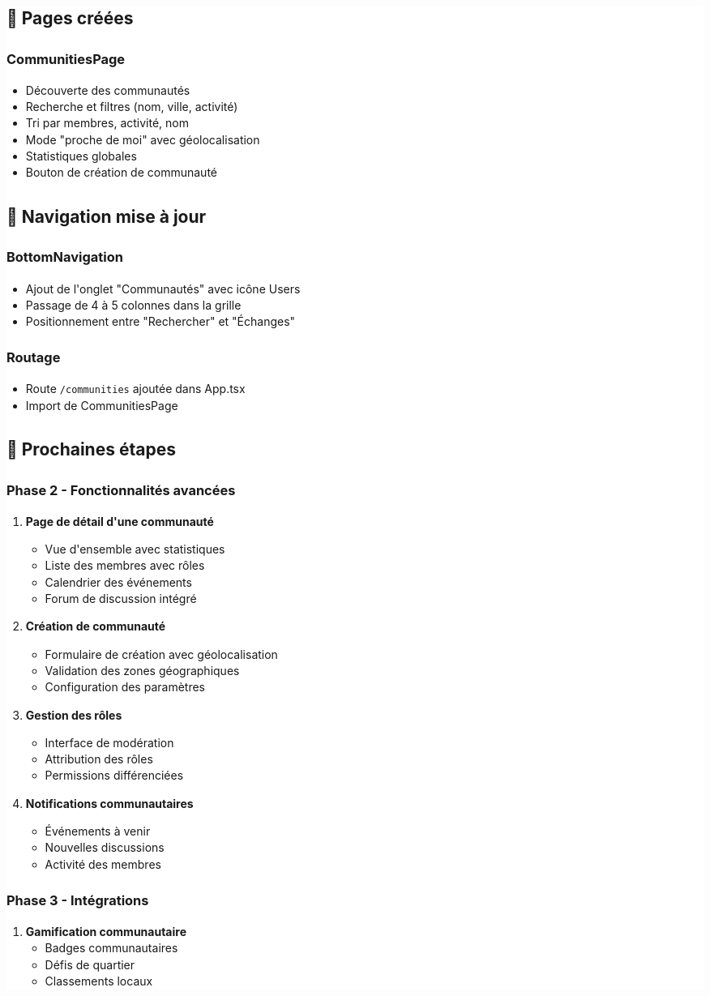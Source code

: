 ## 📱 Pages créées

### **CommunitiesPage**
- Découverte des communautés
- Recherche et filtres (nom, ville, activité)
- Tri par membres, activité, nom
- Mode "proche de moi" avec géolocalisation
- Statistiques globales
- Bouton de création de communauté

## 🧭 Navigation mise à jour

### BottomNavigation
- Ajout de l'onglet "Communautés" avec icône Users
- Passage de 4 à 5 colonnes dans la grille
- Positionnement entre "Rechercher" et "Échanges"

### Routage
- Route `/communities` ajoutée dans App.tsx
- Import de CommunitiesPage

## 🚀 Prochaines étapes

### Phase 2 - Fonctionnalités avancées
1. **Page de détail d'une communauté**
   - Vue d'ensemble avec statistiques
   - Liste des membres avec rôles
   - Calendrier des événements
   - Forum de discussion intégré

2. **Création de communauté**
   - Formulaire de création avec géolocalisation
   - Validation des zones géographiques
   - Configuration des paramètres

3. **Gestion des rôles**
   - Interface de modération
   - Attribution des rôles
   - Permissions différenciées

4. **Notifications communautaires**
   - Événements à venir
   - Nouvelles discussions
   - Activité des membres

### Phase 3 - Intégrations
1. **Gamification communautaire**
   - Badges communautaires
   - Défis de quartier
   - Classements locaux
